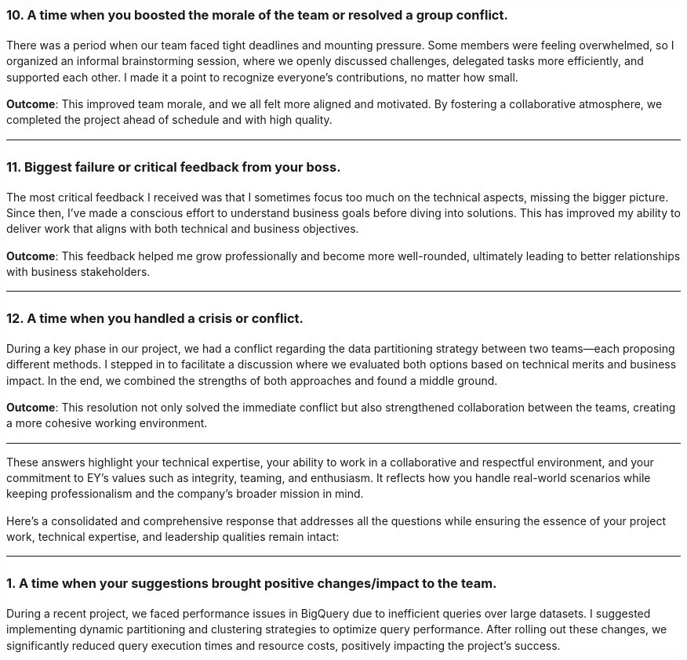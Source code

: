 
### 10. **A time when you boosted the morale of the team or resolved a group conflict.**
There was a period when our team faced tight deadlines and mounting pressure. Some members were feeling overwhelmed, so I organized an informal brainstorming session, where we openly discussed challenges, delegated tasks more efficiently, and supported each other. I made it a point to recognize everyone’s contributions, no matter how small.

**Outcome**: This improved team morale, and we all felt more aligned and motivated. By fostering a collaborative atmosphere, we completed the project ahead of schedule and with high quality.

---

### 11. **Biggest failure or critical feedback from your boss.**
The most critical feedback I received was that I sometimes focus too much on the technical aspects, missing the bigger picture. Since then, I’ve made a conscious effort to understand business goals before diving into solutions. This has improved my ability to deliver work that aligns with both technical and business objectives.

**Outcome**: This feedback helped me grow professionally and become more well-rounded, ultimately leading to better relationships with business stakeholders.

---

### 12. **A time when you handled a crisis or conflict.**
During a key phase in our project, we had a conflict regarding the data partitioning strategy between two teams—each proposing different methods. I stepped in to facilitate a discussion where we evaluated both options based on technical merits and business impact. In the end, we combined the strengths of both approaches and found a middle ground.

**Outcome**: This resolution not only solved the immediate conflict but also strengthened collaboration between the teams, creating a more cohesive working environment.

---

These answers highlight your technical expertise, your ability to work in a collaborative and respectful environment, and your commitment to EY’s values such as integrity, teaming, and enthusiasm. It reflects how you handle real-world scenarios while keeping professionalism and the company’s broader mission in mind.


Here’s a consolidated and comprehensive response that addresses all the questions while ensuring the essence of your project work, technical expertise, and leadership qualities remain intact:

---

### 1. **A time when your suggestions brought positive changes/impact to the team.**
During a recent project, we faced performance issues in BigQuery due to inefficient queries over large datasets. I suggested implementing dynamic partitioning and clustering strategies to optimize query performance. After rolling out these changes, we significantly reduced query execution times and resource costs, positively impacting the project’s success.
